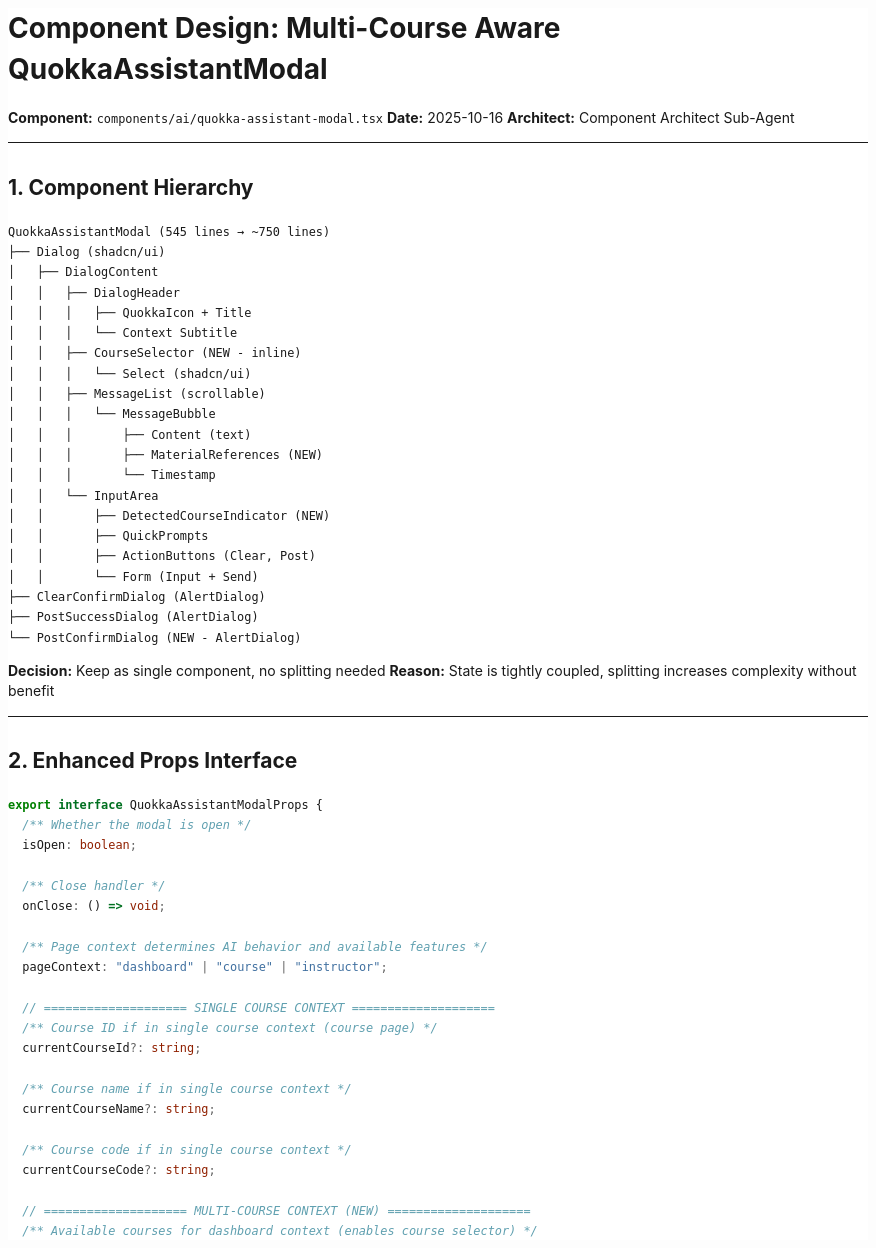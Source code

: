 # Component Design: Multi-Course Aware QuokkaAssistantModal

**Component:** `components/ai/quokka-assistant-modal.tsx`
**Date:** 2025-10-16
**Architect:** Component Architect Sub-Agent

---

## 1. Component Hierarchy

```
QuokkaAssistantModal (545 lines → ~750 lines)
├── Dialog (shadcn/ui)
│   ├── DialogContent
│   │   ├── DialogHeader
│   │   │   ├── QuokkaIcon + Title
│   │   │   └── Context Subtitle
│   │   ├── CourseSelector (NEW - inline)
│   │   │   └── Select (shadcn/ui)
│   │   ├── MessageList (scrollable)
│   │   │   └── MessageBubble
│   │   │       ├── Content (text)
│   │   │       ├── MaterialReferences (NEW)
│   │   │       └── Timestamp
│   │   └── InputArea
│   │       ├── DetectedCourseIndicator (NEW)
│   │       ├── QuickPrompts
│   │       ├── ActionButtons (Clear, Post)
│   │       └── Form (Input + Send)
├── ClearConfirmDialog (AlertDialog)
├── PostSuccessDialog (AlertDialog)
└── PostConfirmDialog (NEW - AlertDialog)
```

**Decision:** Keep as single component, no splitting needed
**Reason:** State is tightly coupled, splitting increases complexity without benefit

---

## 2. Enhanced Props Interface

```typescript
export interface QuokkaAssistantModalProps {
  /** Whether the modal is open */
  isOpen: boolean;

  /** Close handler */
  onClose: () => void;

  /** Page context determines AI behavior and available features */
  pageContext: "dashboard" | "course" | "instructor";

  // ==================== SINGLE COURSE CONTEXT ====================
  /** Course ID if in single course context (course page) */
  currentCourseId?: string;

  /** Course name if in single course context */
  currentCourseName?: string;

  /** Course code if in single course context */
  currentCourseCode?: string;

  // ==================== MULTI-COURSE CONTEXT (NEW) ====================
  /** Available courses for dashboard context (enables course selector) */
```